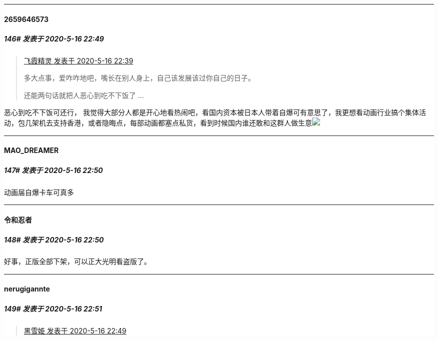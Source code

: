 





-----

####  2659646573  
##### 146#       发表于 2020-5-16 22:49



<blockquote><a href="httphttps://bbs.saraba1st.com/2b/forum.php?mod=redirect&amp;goto=findpost&amp;pid=47445406&amp;ptid=1935405" target="_blank">飞霞精灵 发表于 2020-5-16 22:39</a>

多大点事，爱咋咋地吧，嘴长在别人身上，自己该发展该过你自己的日子。

还能两句话就把人恶心到吃不下饭了 ...</blockquote>
恶心到吃不下饭可还行， 我觉得大部分人都是开心地看热闹吧，看国内资本被日本人带着自爆可有意思了，我更想看动画行业搞个集体活动，包几架机去支持香港，或者隐晦点，每部动画都塞点私货，看到时候国内谁还敢和这群人做生意<img src="https://static.saraba1st.com/image/smiley/face2017/057.png" referrerpolicy="no-referrer">







-----

####  MAO_DREAMER  
##### 147#       发表于 2020-5-16 22:50




动画届自爆卡车可真多







-----

####  令和忍者  
##### 148#       发表于 2020-5-16 22:50




好事，正版全部下架，可以正大光明看盗版了。







-----

####  nerugigannte  
##### 149#       发表于 2020-5-16 22:51



<blockquote><a href="httphttps://bbs.saraba1st.com/2b/forum.php?mod=redirect&amp;goto=findpost&amp;pid=47445526&amp;ptid=1935405" target="_blank">黑雪姫 发表于 2020-5-16 22:49</a>
